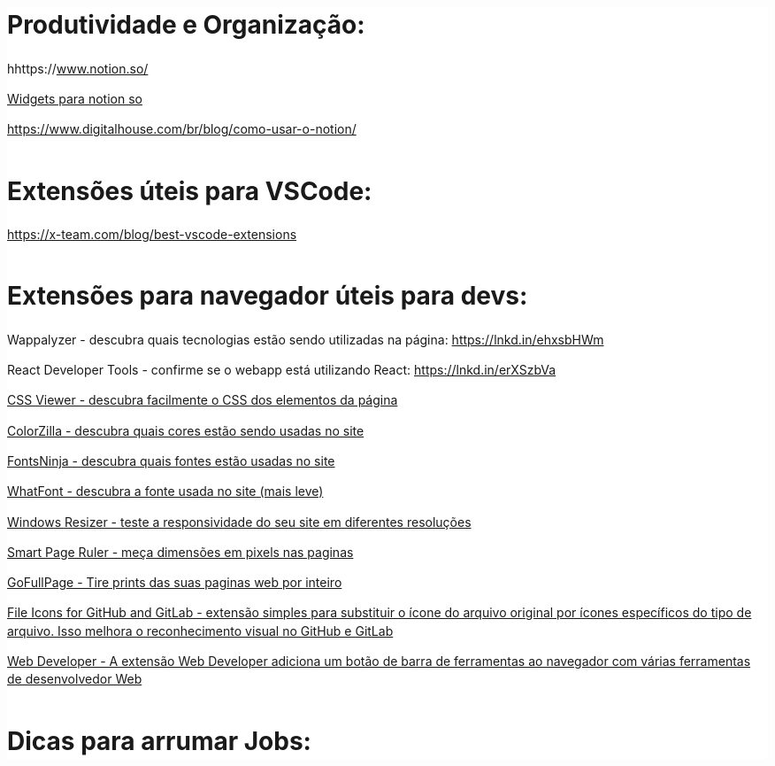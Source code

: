 
# Produtividade e Organização:


hhttps://www.notion.so/

[Widgets para notion so](http://apption.co/)

https://www.digitalhouse.com/br/blog/como-usar-o-notion/


# Extensões úteis para VSCode:


https://x-team.com/blog/best-vscode-extensions


# Extensões para navegador úteis para devs:

Wappalyzer - descubra quais tecnologias estão sendo utilizadas na página:
https://lnkd.in/ehxsbHWm

React Developer Tools - confirme se o webapp está utilizando React:
https://lnkd.in/erXSzbVa

[CSS Viewer - descubra facilmente o CSS dos elementos da página](https://chrome.google.com/webstore/detail/cssviewer/ggfgijbpiheegefliciemofobhmofgce?hl=pt)

[ColorZilla - descubra quais cores estão sendo usadas no site](https://chrome.google.com/webstore/detail/colorzilla/bhlhnicpbhignbdhedgjhgdocnmhomnp?hl=pt)

[FontsNinja - descubra quais fontes estão usadas no site](https://chrome.google.com/webstore/detail/fonts-ninja/eljapbgkmlngdpckoiiibecpemleclhh)

[WhatFont - descubra a fonte usada no site (mais leve)](https://chrome.google.com/webstore/detail/whatfont/jabopobgcpjmedljpbcaablpmlmfcogm?hl=en)

[Windows Resizer - teste a responsividade do seu site em diferentes resoluções](https://chrome.google.com/webstore/detail/window-resizer/kkelicaakdanhinjdeammmilcgefonfh?hl=pt-BR)

[Smart Page Ruler - meça dimensões em pixels nas paginas](https://chrome.google.com/webstore/detail/smart-page-ruler/nmibbjghlmdiafjolcphdggihcbcedmg)

[GoFullPage - Tire prints das suas paginas web por inteiro](https://chrome.google.com/webstore/detail/gofullpage-full-page-scre/fdpohaocaechififmbbbbbknoalclacl)

[File Icons for GitHub and GitLab - extensão simples para substituir o ícone do arquivo original por ícones específicos do tipo de arquivo. Isso melhora o reconhecimento visual no GitHub e GitLab](https://chrome.google.com/webstore/detail/file-icons-for-github-and/ficfmibkjjnpogdcfhfokmihanoldbfe)

[Web Developer - A extensão Web Developer adiciona um botão de barra de ferramentas ao navegador com várias ferramentas de desenvolvedor Web](https://chrome.google.com/webstore/detail/web-developer/bfbameneiokkgbdmiekhjnmfkcnldhhm?hl=pt-BR)



# Dicas para arrumar Jobs:
